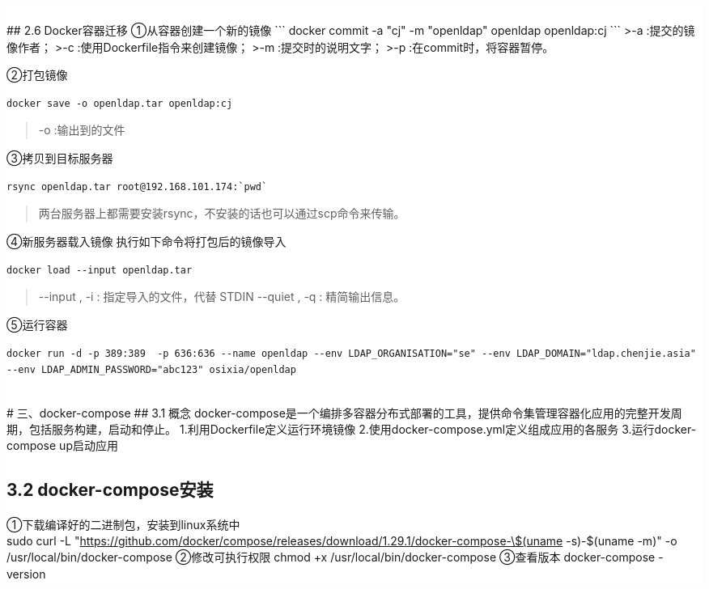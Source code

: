 <br>
## 2.6 Docker容器迁移
①从容器创建一个新的镜像
```
docker commit -a "cj" -m "openldap" openldap openldap:cj
```
>-a :提交的镜像作者；
>-c :使用Dockerfile指令来创建镜像；
>-m :提交时的说明文字；
>-p :在commit时，将容器暂停。

②打包镜像
```
docker save -o openldap.tar openldap:cj
```
>-o :输出到的文件

③拷贝到目标服务器
```
rsync openldap.tar root@192.168.101.174:`pwd`
```
>两台服务器上都需要安装rsync，不安装的话也可以通过scp命令来传输。

④新服务器载入镜像
执行如下命令将打包后的镜像导入
```
docker load --input openldap.tar
```
>--input , -i : 指定导入的文件，代替 STDIN
--quiet , -q : 精简输出信息。

⑤运行容器
```
docker run -d -p 389:389  -p 636:636 --name openldap --env LDAP_ORGANISATION="se" --env LDAP_DOMAIN="ldap.chenjie.asia" --env LDAP_ADMIN_PASSWORD="abc123" osixia/openldap
```

<br>
# 三、docker-compose
## 3.1 概念
docker-compose是一个编排多容器分布式部署的工具，提供命令集管理容器化应用的完整开发周期，包括服务构建，启动和停止。
1.利用Dockerfile定义运行环境镜像
2.使用docker-compose.yml定义组成应用的各服务
3.运行docker-compose up启动应用

## 3.2 docker-compose安装
①下载编译好的二进制包，安装到linux系统中  
sudo curl -L "https://github.com/docker/compose/releases/download/1.29.1/docker-compose-\$(uname -s)-\$(uname -m)" -o /usr/local/bin/docker-compose
②修改可执行权限  chmod +x  /usr/local/bin/docker-compose
③查看版本  docker-compose -version

